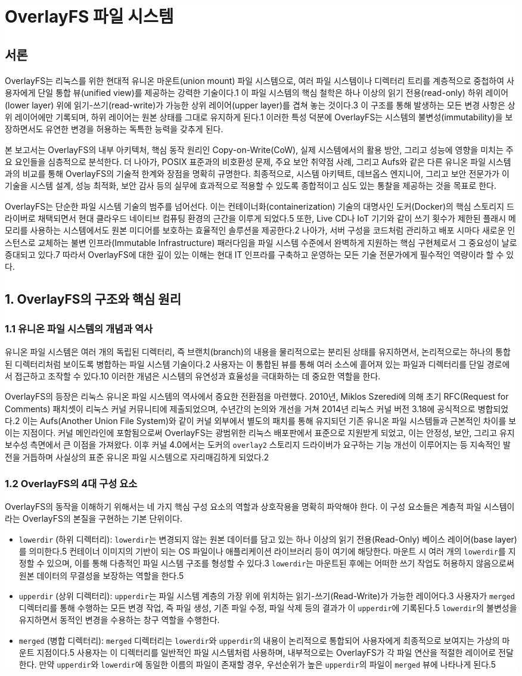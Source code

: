 # OverlayFS 파일 시스템

## 서론

OverlayFS는 리눅스를 위한 현대적 유니온 마운트(union mount) 파일 시스템으로, 여러 파일 시스템이나 디렉터리 트리를 계층적으로 중첩하여 사용자에게 단일 통합 뷰(unified view)를 제공하는 강력한 기술이다.1 이 파일 시스템의 핵심 철학은 하나 이상의 읽기 전용(read-only) 하위 레이어(lower layer) 위에 읽기-쓰기(read-write)가 가능한 상위 레이어(upper layer)를 겹쳐 놓는 것이다.3 이 구조를 통해 발생하는 모든 변경 사항은 상위 레이어에만 기록되며, 하위 레이어는 원본 상태를 그대로 유지하게 된다.1 이러한 특성 덕분에 OverlayFS는 시스템의 불변성(immutability)을 보장하면서도 유연한 변경을 허용하는 독특한 능력을 갖추게 된다.

본 보고서는 OverlayFS의 내부 아키텍처, 핵심 동작 원리인 Copy-on-Write(CoW), 실제 시스템에서의 활용 방안, 그리고 성능에 영향을 미치는 주요 요인들을 심층적으로 분석한다. 더 나아가, POSIX 표준과의 비호환성 문제, 주요 보안 취약점 사례, 그리고 Aufs와 같은 다른 유니온 파일 시스템과의 비교를 통해 OverlayFS의 기술적 한계와 장점을 명확히 규명한다. 최종적으로, 시스템 아키텍트, 데브옵스 엔지니어, 그리고 보안 전문가가 이 기술을 시스템 설계, 성능 최적화, 보안 감사 등의 실무에 효과적으로 적용할 수 있도록 종합적이고 심도 있는 통찰을 제공하는 것을 목표로 한다.

OverlayFS는 단순한 파일 시스템 기술의 범주를 넘어선다. 이는 컨테이너화(containerization) 기술의 대명사인 도커(Docker)의 핵심 스토리지 드라이버로 채택되면서 현대 클라우드 네이티브 컴퓨팅 환경의 근간을 이루게 되었다.5 또한, Live CD나 IoT 기기와 같이 쓰기 횟수가 제한된 플래시 메모리를 사용하는 시스템에서도 원본 미디어를 보호하는 효율적인 솔루션을 제공한다.2 나아가, 서버 구성을 코드처럼 관리하고 배포 시마다 새로운 인스턴스로 교체하는 불변 인프라(Immutable Infrastructure) 패러다임을 파일 시스템 수준에서 완벽하게 지원하는 핵심 구현체로서 그 중요성이 날로 증대되고 있다.7 따라서 OverlayFS에 대한 깊이 있는 이해는 현대 IT 인프라를 구축하고 운영하는 모든 기술 전문가에게 필수적인 역량이라 할 수 있다.

## 1.  OverlayFS의 구조와 핵심 원리

### 1.1  유니온 파일 시스템의 개념과 역사

유니온 파일 시스템은 여러 개의 독립된 디렉터리, 즉 브랜치(branch)의 내용을 물리적으로는 분리된 상태를 유지하면서, 논리적으로는 하나의 통합된 디렉터리처럼 보이도록 병합하는 파일 시스템 기술이다.2 사용자는 이 통합된 뷰를 통해 여러 소스에 흩어져 있는 파일과 디렉터리를 단일 경로에서 접근하고 조작할 수 있다.10 이러한 개념은 시스템의 유연성과 효율성을 극대화하는 데 중요한 역할을 한다.

OverlayFS의 등장은 리눅스 유니온 파일 시스템의 역사에서 중요한 전환점을 마련했다. 2010년, Miklos Szeredi에 의해 초기 RFC(Request for Comments) 패치셋이 리눅스 커널 커뮤니티에 제출되었으며, 수년간의 논의와 개선을 거쳐 2014년 리눅스 커널 버전 3.18에 공식적으로 병합되었다.2 이는 Aufs(Another Union File System)와 같이 커널 외부에서 별도의 패치를 통해 유지되던 기존 유니온 파일 시스템들과 근본적인 차이를 보이는 지점이다. 커널 메인라인에 포함됨으로써 OverlayFS는 광범위한 리눅스 배포판에서 표준으로 지원받게 되었고, 이는 안정성, 보안, 그리고 유지보수성 측면에서 큰 이점을 가져왔다. 이후 커널 4.0에서는 도커의 `overlay2` 스토리지 드라이버가 요구하는 기능 개선이 이루어지는 등 지속적인 발전을 거듭하며 사실상의 표준 유니온 파일 시스템으로 자리매김하게 되었다.2

### 1.2  OverlayFS의 4대 구성 요소

OverlayFS의 동작을 이해하기 위해서는 네 가지 핵심 구성 요소의 역할과 상호작용을 명확히 파악해야 한다. 이 구성 요소들은 계층적 파일 시스템이라는 OverlayFS의 본질을 구현하는 기본 단위이다.

- `lowerdir` (하위 디렉터리): `lowerdir`는 변경되지 않는 원본 데이터를 담고 있는 하나 이상의 읽기 전용(Read-Only) 베이스 레이어(base layer)를 의미한다.5 컨테이너 이미지의 기반이 되는 OS 파일이나 애플리케이션 라이브러리 등이 여기에 해당한다. 마운트 시 여러 개의 `lowerdir`를 지정할 수 있으며, 이를 통해 다층적인 파일 시스템 구조를 형성할 수 있다.3 `lowerdir`는 마운트된 후에는 어떠한 쓰기 작업도 허용하지 않음으로써 원본 데이터의 무결성을 보장하는 역할을 한다.5

- `upperdir` (상위 디렉터리): `upperdir`는 파일 시스템 계층의 가장 위에 위치하는 읽기-쓰기(Read-Write)가 가능한 레이어다.3 사용자가 `merged` 디렉터리를 통해 수행하는 모든 변경 작업, 즉 파일 생성, 기존 파일 수정, 파일 삭제 등의 결과가 이 `upperdir`에 기록된다.5 `lowerdir`의 불변성을 유지하면서 동적인 변경을 수용하는 창구 역할을 수행한다.

- `merged` (병합 디렉터리): `merged` 디렉터리는 `lowerdir`와 `upperdir`의 내용이 논리적으로 통합되어 사용자에게 최종적으로 보여지는 가상의 마운트 지점이다.5 사용자는 이 디렉터리를 일반적인 파일 시스템처럼 사용하며, 내부적으로는 OverlayFS가 각 파일 연산을 적절한 레이어로 전달한다. 만약  `upperdir`와 `lowerdir`에 동일한 이름의 파일이 존재할 경우, 우선순위가 높은 `upperdir`의 파일이 `merged` 뷰에 나타나게 된다.5
